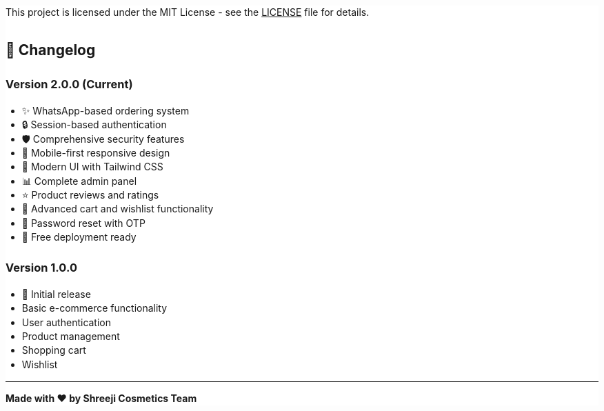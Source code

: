 This project is licensed under the MIT License - see the [LICENSE](LICENSE) file for details.

## 🔄 Changelog

### Version 2.0.0 (Current)
- ✨ WhatsApp-based ordering system
- 🔒 Session-based authentication
- 🛡️ Comprehensive security features
- 📱 Mobile-first responsive design
- 🎨 Modern UI with Tailwind CSS
- 📊 Complete admin panel
- ⭐ Product reviews and ratings
- 🛒 Advanced cart and wishlist functionality
- 🔐 Password reset with OTP
- 🚀 Free deployment ready

### Version 1.0.0
- 🎉 Initial release
- Basic e-commerce functionality
- User authentication
- Product management
- Shopping cart
- Wishlist

---

**Made with ❤️ by Shreeji Cosmetics Team** 